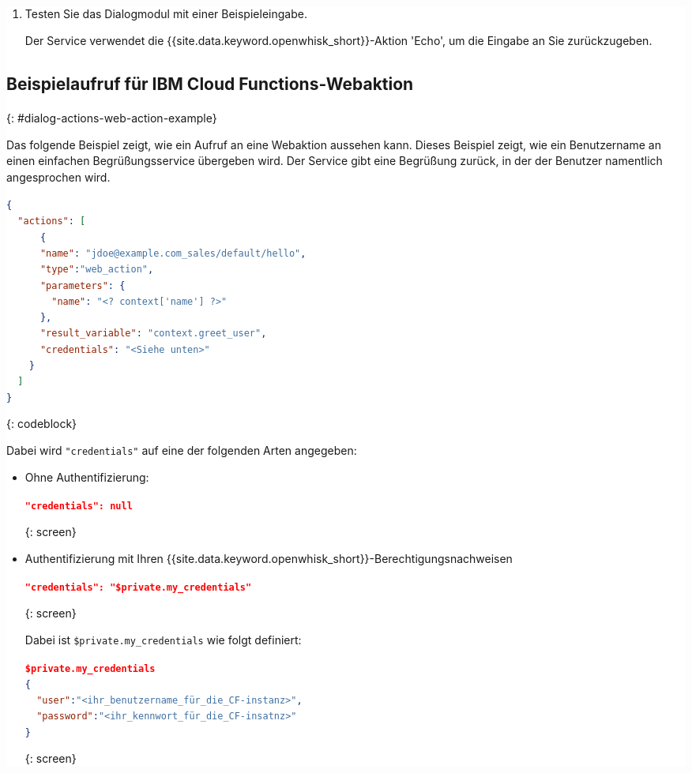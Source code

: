 1.  Testen Sie das Dialogmodul mit einer Beispieleingabe.

    Der Service verwendet die {{site.data.keyword.openwhisk_short}}-Aktion 'Echo', um die Eingabe an Sie zurückzugeben.

## Beispielaufruf für IBM Cloud Functions-Webaktion
{: #dialog-actions-web-action-example}

Das folgende Beispiel zeigt, wie ein Aufruf an eine Webaktion aussehen kann. Dieses Beispiel zeigt, wie ein Benutzername an einen einfachen Begrüßungsservice übergeben wird. Der Service gibt eine Begrüßung zurück, in der der Benutzer namentlich angesprochen wird. 

  ``` json
  {
    "actions": [
        {
        "name": "jdoe@example.com_sales/default/hello",
        "type":"web_action",
        "parameters": {
          "name": "<? context['name'] ?>"
        },
        "result_variable": "context.greet_user",
        "credentials": "<Siehe unten>"
      }
    ]
  }
  ```
  {: codeblock}

  Dabei wird `"credentials"` auf eine der folgenden Arten angegeben:

  - Ohne Authentifizierung:

    ```json
    "credentials": null
    ```
    {: screen}

  - Authentifizierung mit Ihren {{site.data.keyword.openwhisk_short}}-Berechtigungsnachweisen

    ```json
    "credentials": "$private.my_credentials"
    ```
    {: screen}

    Dabei ist `$private.my_credentials` wie folgt definiert:

    ```json
    $private.my_credentials
    {
      "user":"<ihr_benutzername_für_die_CF-instanz>",
      "password":"<ihr_kennwort_für_die_CF-insatnz>"
    }
    ```
    {: screen}
